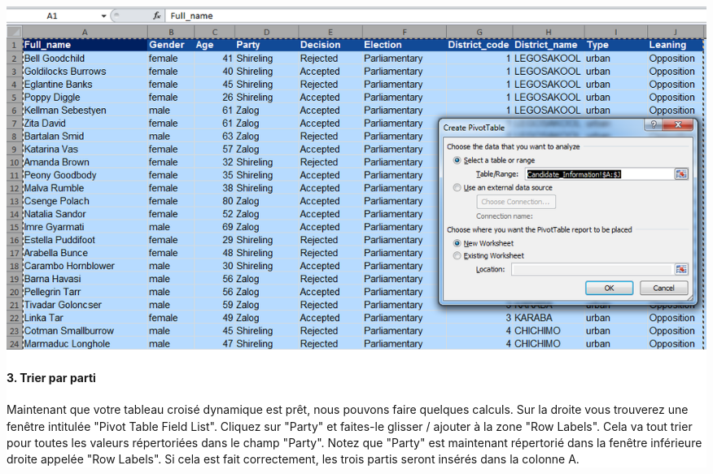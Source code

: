 [![Image 8](/assets/images/academy/module_4/Module_4_Photo_8.png)](/assets/images/academy/module_4/Module_4_Photo_8.png)

#### 3\. Trier par parti

Maintenant que votre tableau croisé dynamique est prêt, nous pouvons faire quelques calculs. Sur la droite vous trouverez une fenêtre intitulée "Pivot Table Field List". Cliquez sur "Party" et faites-le glisser / ajouter à la zone "Row Labels". Cela va tout trier pour toutes les valeurs répertoriées dans le champ "Party". Notez que "Party" est maintenant répertorié dans la fenêtre inférieure droite appelée "Row Labels". Si cela est fait correctement, les trois partis seront insérés dans la colonne A.
